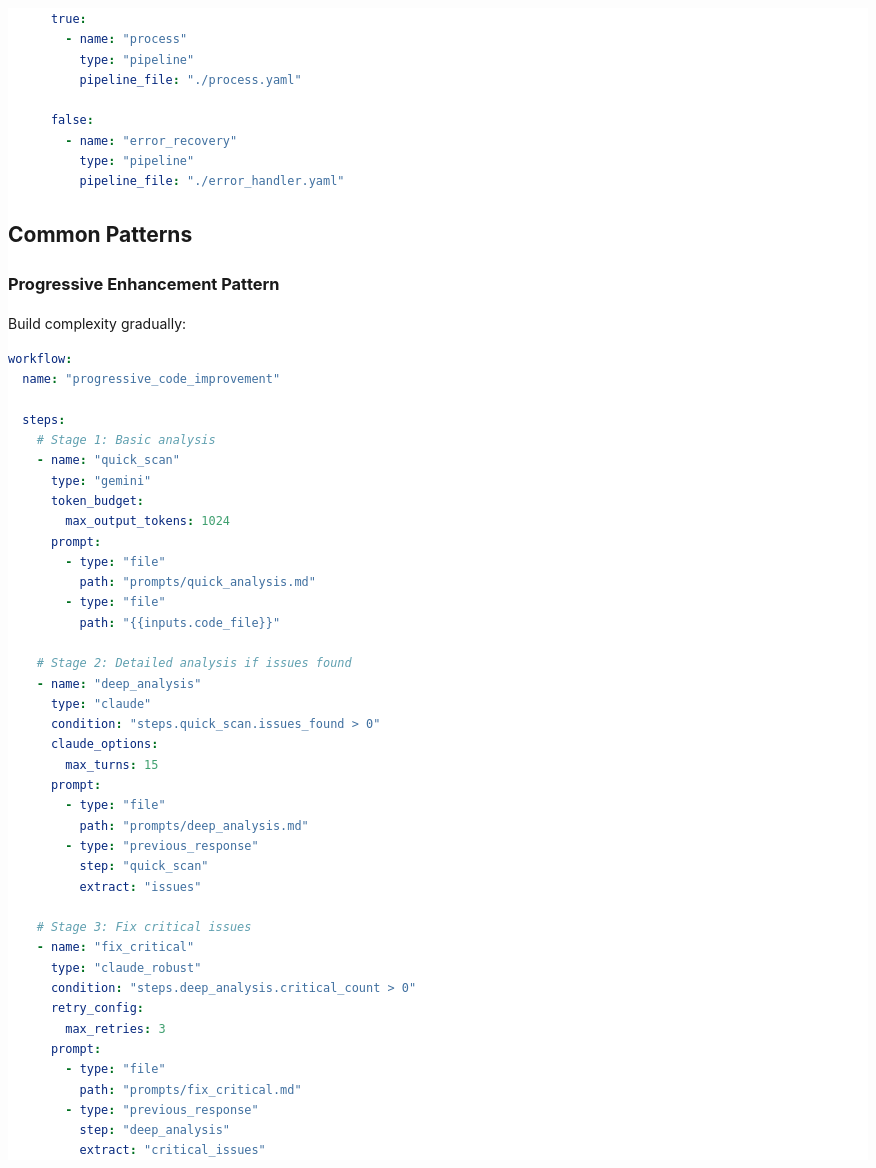 ```yaml
      true:
        - name: "process"
          type: "pipeline"
          pipeline_file: "./process.yaml"
      
      false:
        - name: "error_recovery"
          type: "pipeline"
          pipeline_file: "./error_handler.yaml"
```

## Common Patterns

### Progressive Enhancement Pattern

Build complexity gradually:

```yaml
workflow:
  name: "progressive_code_improvement"
  
  steps:
    # Stage 1: Basic analysis
    - name: "quick_scan"
      type: "gemini"
      token_budget:
        max_output_tokens: 1024
      prompt:
        - type: "file"
          path: "prompts/quick_analysis.md"
        - type: "file"
          path: "{{inputs.code_file}}"
    
    # Stage 2: Detailed analysis if issues found
    - name: "deep_analysis"
      type: "claude"
      condition: "steps.quick_scan.issues_found > 0"
      claude_options:
        max_turns: 15
      prompt:
        - type: "file"
          path: "prompts/deep_analysis.md"
        - type: "previous_response"
          step: "quick_scan"
          extract: "issues"
    
    # Stage 3: Fix critical issues
    - name: "fix_critical"
      type: "claude_robust"
      condition: "steps.deep_analysis.critical_count > 0"
      retry_config:
        max_retries: 3
      prompt:
        - type: "file"
          path: "prompts/fix_critical.md"
        - type: "previous_response"
          step: "deep_analysis"
          extract: "critical_issues"
```
